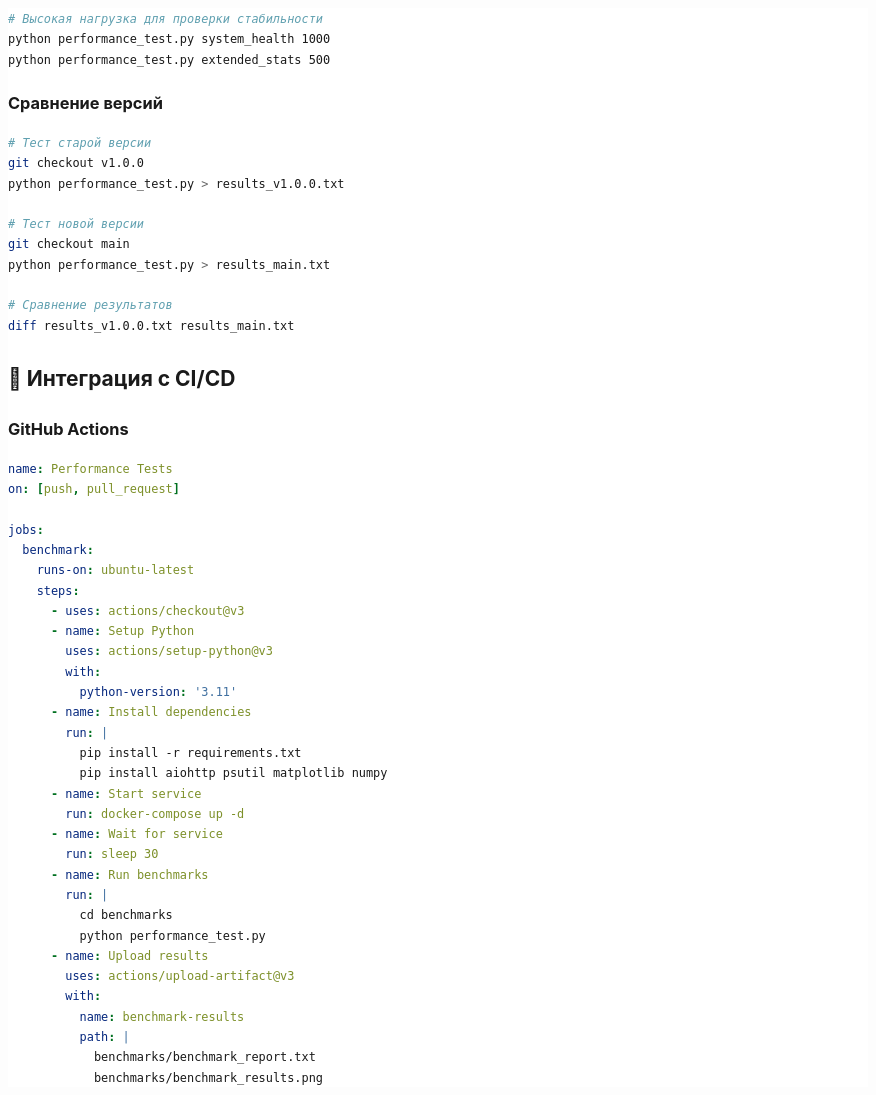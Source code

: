 ```bash
# Высокая нагрузка для проверки стабильности
python performance_test.py system_health 1000
python performance_test.py extended_stats 500
```

### Сравнение версий

```bash
# Тест старой версии
git checkout v1.0.0
python performance_test.py > results_v1.0.0.txt

# Тест новой версии
git checkout main
python performance_test.py > results_main.txt

# Сравнение результатов
diff results_v1.0.0.txt results_main.txt
```

## 🔄 Интеграция с CI/CD

### GitHub Actions

```yaml
name: Performance Tests
on: [push, pull_request]

jobs:
  benchmark:
    runs-on: ubuntu-latest
    steps:
      - uses: actions/checkout@v3
      - name: Setup Python
        uses: actions/setup-python@v3
        with:
          python-version: '3.11'
      - name: Install dependencies
        run: |
          pip install -r requirements.txt
          pip install aiohttp psutil matplotlib numpy
      - name: Start service
        run: docker-compose up -d
      - name: Wait for service
        run: sleep 30
      - name: Run benchmarks
        run: |
          cd benchmarks
          python performance_test.py
      - name: Upload results
        uses: actions/upload-artifact@v3
        with:
          name: benchmark-results
          path: |
            benchmarks/benchmark_report.txt
            benchmarks/benchmark_results.png
```
